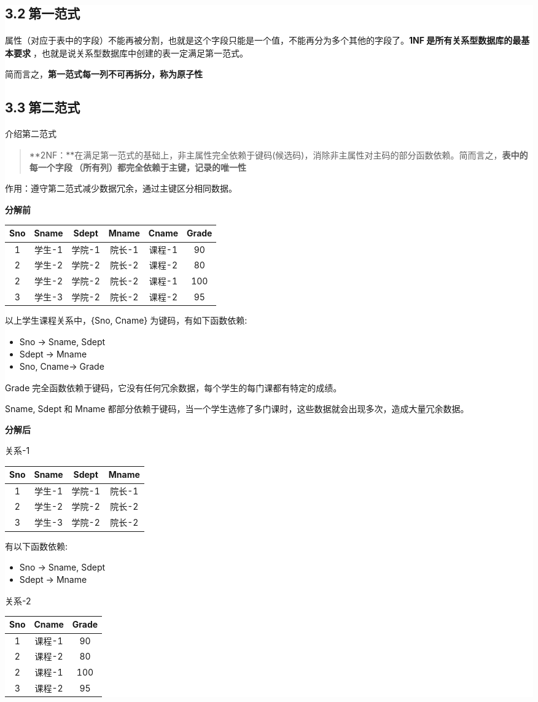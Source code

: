 ## 3.2 第一范式

属性（对应于表中的字段）不能再被分割，也就是这个字段只能是一个值，不能再分为多个其他的字段了。**1NF 是所有关系型数据库的最基本要求** ，也就是说关系型数据库中创建的表一定满足第一范式。

简而言之，**第一范式每一列不可再拆分，称为原子性**

## 3.3 第二范式

介绍第二范式

> **2NF：**在满足第一范式的基础上，非主属性完全依赖于键码(候选码)，消除非主属性对主码的部分函数依赖。简而言之，**表中的每一个字段 （所有列）都完全依赖于主键，记录的唯一性**

作用：遵守第二范式减少数据冗余，通过主键区分相同数据。



**分解前**

| Sno  | Sname  | Sdept  | Mname  | Cname  | Grade |
| :--: | :----: | :----: | :----: | :----: | :---: |
|  1   | 学生-1 | 学院-1 | 院长-1 | 课程-1 |  90   |
|  2   | 学生-2 | 学院-2 | 院长-2 | 课程-2 |  80   |
|  2   | 学生-2 | 学院-2 | 院长-2 | 课程-1 |  100  |
|  3   | 学生-3 | 学院-2 | 院长-2 | 课程-2 |  95   |

以上学生课程关系中，{Sno, Cname} 为键码，有如下函数依赖:

- Sno -> Sname, Sdept
- Sdept -> Mname
- Sno, Cname-> Grade

Grade 完全函数依赖于键码，它没有任何冗余数据，每个学生的每门课都有特定的成绩。

Sname, Sdept 和 Mname 都部分依赖于键码，当一个学生选修了多门课时，这些数据就会出现多次，造成大量冗余数据。

**分解后**

关系-1

| Sno  | Sname  | Sdept  | Mname  |
| :--: | :----: | :----: | :----: |
|  1   | 学生-1 | 学院-1 | 院长-1 |
|  2   | 学生-2 | 学院-2 | 院长-2 |
|  3   | 学生-3 | 学院-2 | 院长-2 |

有以下函数依赖:

- Sno -> Sname, Sdept
- Sdept -> Mname

关系-2

| Sno  | Cname  | Grade |
| :--: | :----: | :---: |
|  1   | 课程-1 |  90   |
|  2   | 课程-2 |  80   |
|  2   | 课程-1 |  100  |
|  3   | 课程-2 |  95   |
